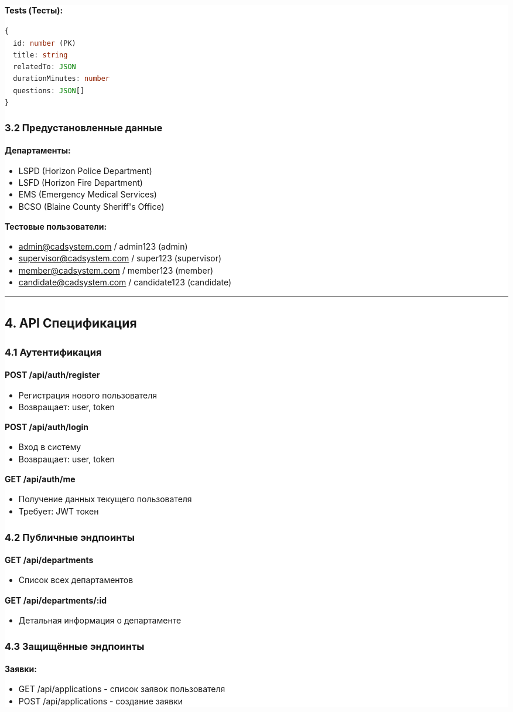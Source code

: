 **Tests (Тесты):**
```typescript
{
  id: number (PK)
  title: string
  relatedTo: JSON
  durationMinutes: number
  questions: JSON[]
}
```

### 3.2 Предустановленные данные

**Департаменты:**
- LSPD (Horizon Police Department)
- LSFD (Horizon Fire Department)  
- EMS (Emergency Medical Services)
- BCSO (Blaine County Sheriff's Office)

**Тестовые пользователи:**
- admin@cadsystem.com / admin123 (admin)
- supervisor@cadsystem.com / super123 (supervisor)
- member@cadsystem.com / member123 (member)
- candidate@cadsystem.com / candidate123 (candidate)

---

## 4. API Спецификация

### 4.1 Аутентификация

**POST /api/auth/register**
- Регистрация нового пользователя
- Возвращает: user, token

**POST /api/auth/login**  
- Вход в систему
- Возвращает: user, token

**GET /api/auth/me**
- Получение данных текущего пользователя
- Требует: JWT токен

### 4.2 Публичные эндпоинты

**GET /api/departments**
- Список всех департаментов

**GET /api/departments/:id**
- Детальная информация о департаменте

### 4.3 Защищённые эндпоинты

**Заявки:**
- GET /api/applications - список заявок пользователя
- POST /api/applications - создание заявки
